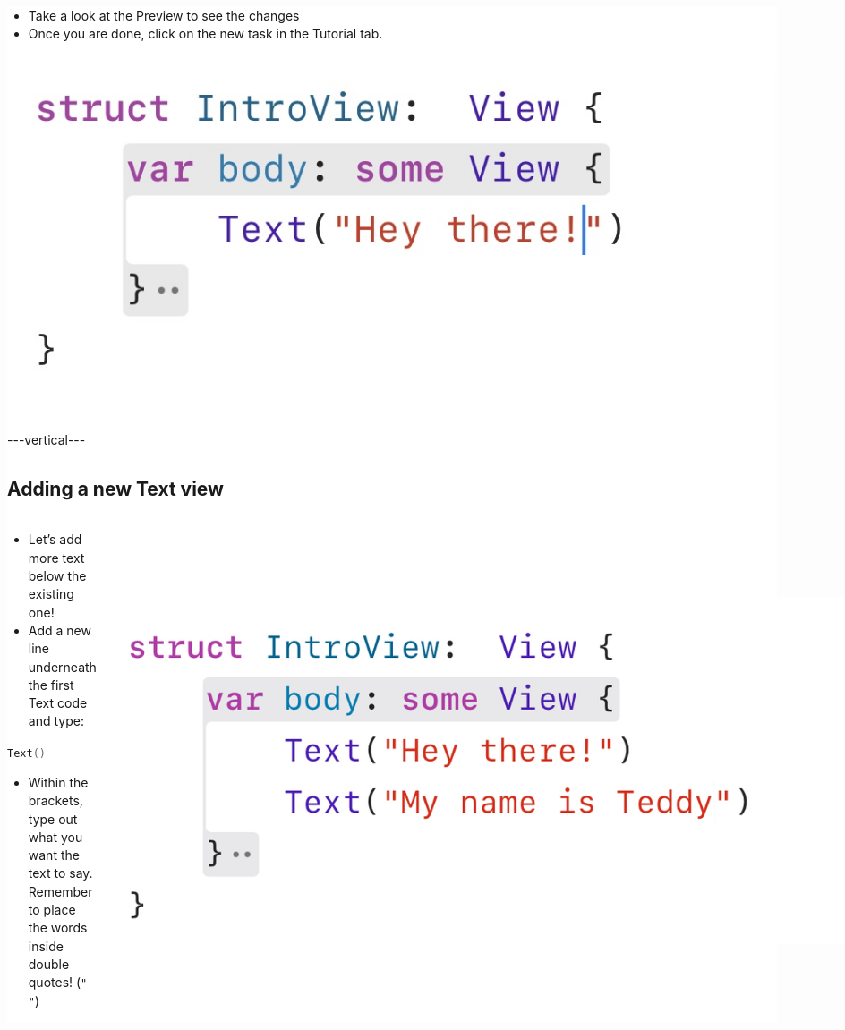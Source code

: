 - Take a look at the Preview to see the changes
- Once you are done, click on the new task in the Tutorial tab.
</div>
<img height="400" src="./assets/aboutme-introview.jpg">
</div>

---vertical---

## Adding a new Text view

<div style="display: flex; ">
<div>

- Let’s add more text below the existing one!
- Add a new line underneath the first Text code and type:

```swift
Text()
```

- Within the brackets, type out what you want the text to say. Remember to place the words inside double quotes! (`" "`)

</div>
<img  src="./assets/aboutme-text.jpeg">
</div>
